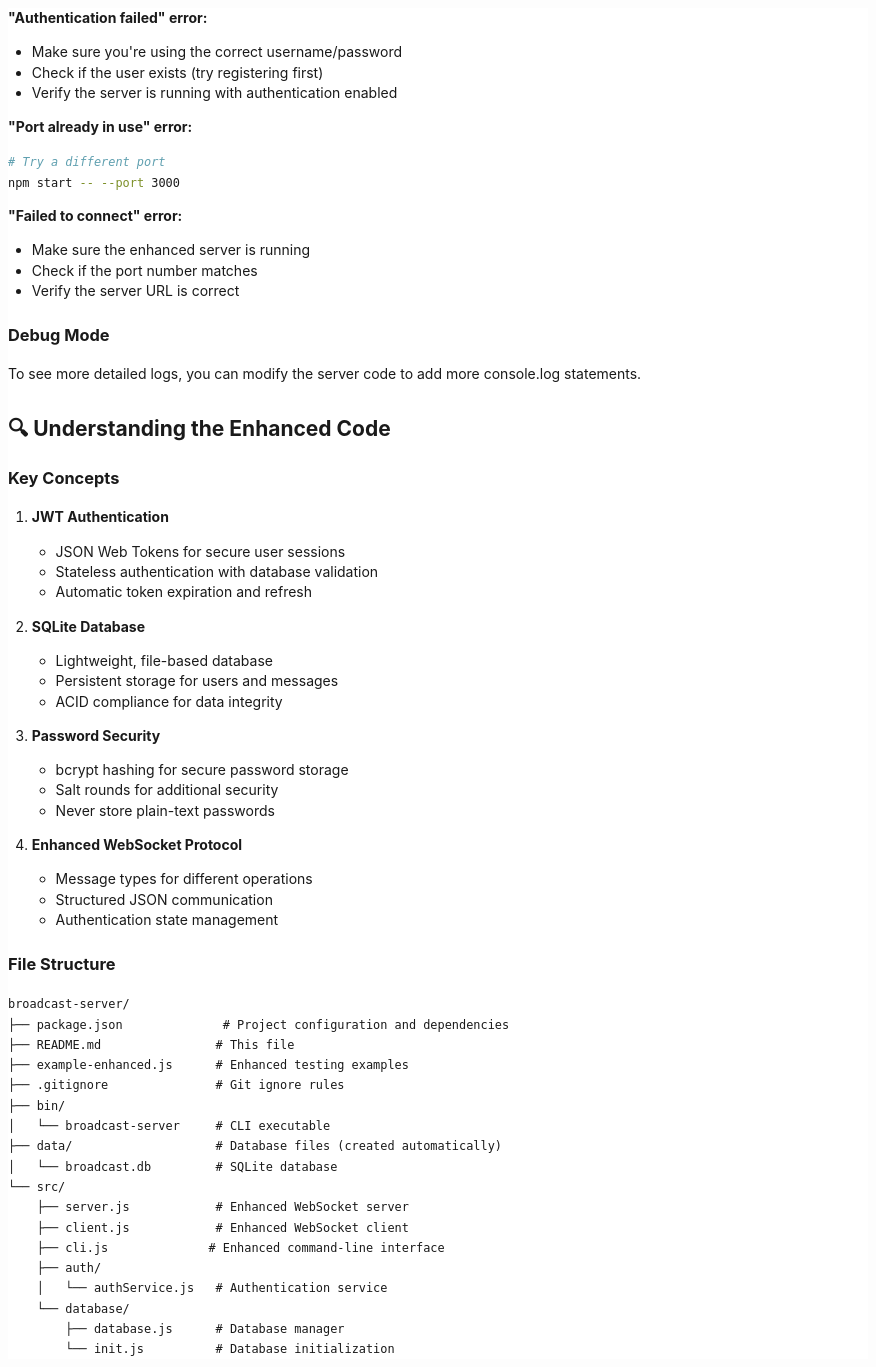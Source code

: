**"Authentication failed" error:**
- Make sure you're using the correct username/password
- Check if the user exists (try registering first)
- Verify the server is running with authentication enabled

**"Port already in use" error:**
```bash
# Try a different port
npm start -- --port 3000
```

**"Failed to connect" error:**
- Make sure the enhanced server is running
- Check if the port number matches
- Verify the server URL is correct

### Debug Mode

To see more detailed logs, you can modify the server code to add more console.log statements.

## 🔍 Understanding the Enhanced Code

### Key Concepts

1. **JWT Authentication**
   - JSON Web Tokens for secure user sessions
   - Stateless authentication with database validation
   - Automatic token expiration and refresh

2. **SQLite Database**
   - Lightweight, file-based database
   - Persistent storage for users and messages
   - ACID compliance for data integrity

3. **Password Security**
   - bcrypt hashing for secure password storage
   - Salt rounds for additional security
   - Never store plain-text passwords

4. **Enhanced WebSocket Protocol**
   - Message types for different operations
   - Structured JSON communication
   - Authentication state management

### File Structure

```
broadcast-server/
├── package.json              # Project configuration and dependencies
├── README.md                # This file
├── example-enhanced.js      # Enhanced testing examples
├── .gitignore               # Git ignore rules
├── bin/
│   └── broadcast-server     # CLI executable
├── data/                    # Database files (created automatically)
│   └── broadcast.db         # SQLite database
└── src/
    ├── server.js            # Enhanced WebSocket server
    ├── client.js            # Enhanced WebSocket client
    ├── cli.js              # Enhanced command-line interface
    ├── auth/
    │   └── authService.js   # Authentication service
    └── database/
        ├── database.js      # Database manager
        └── init.js          # Database initialization
```
